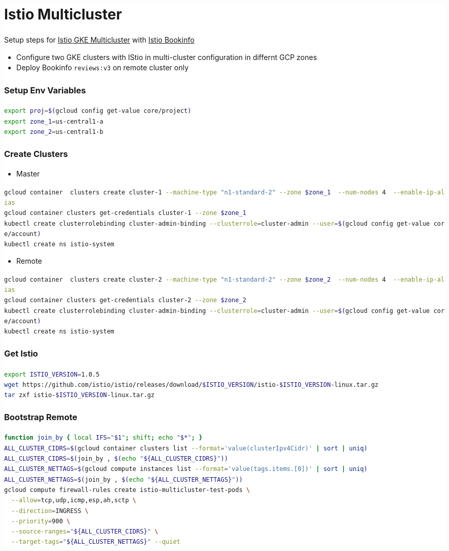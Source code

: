 # Istio Multicluster

Setup steps for [Istio GKE Multicluster](https://istio.io/docs/examples/multicluster/gke/) with [Istio Bookinfo](https://istio.io/docs/examples/bookinfo/)

* Configure two GKE clusters with IStio in multi-cluster configuration in differnt GCP zones
* Deploy Bookinfo `reviews:v3` on remote cluster only

### Setup Env Variables

```bash
export proj=$(gcloud config get-value core/project)
export zone_1=us-central1-a
export zone_2=us-central1-b
```

### Create Clusters

- Master
```bash
gcloud container  clusters create cluster-1 --machine-type "n1-standard-2" --zone $zone_1  --num-nodes 4  --enable-ip-alias 
gcloud container clusters get-credentials cluster-1 --zone $zone_1
kubectl create clusterrolebinding cluster-admin-binding --clusterrole=cluster-admin --user=$(gcloud config get-value core/account)
kubectl create ns istio-system
```

- Remote

```bash
gcloud container  clusters create cluster-2 --machine-type "n1-standard-2" --zone $zone_2  --num-nodes 4  --enable-ip-alias 
gcloud container clusters get-credentials cluster-2 --zone $zone_2
kubectl create clusterrolebinding cluster-admin-binding --clusterrole=cluster-admin --user=$(gcloud config get-value core/account)
kubectl create ns istio-system
```

### Get Istio

```bash
export ISTIO_VERSION=1.0.5
wget https://github.com/istio/istio/releases/download/$ISTIO_VERSION/istio-$ISTIO_VERSION-linux.tar.gz
tar zxf istio-$ISTIO_VERSION-linux.tar.gz
```

### Bootstrap Remote

```bash
function join_by { local IFS="$1"; shift; echo "$*"; }
ALL_CLUSTER_CIDRS=$(gcloud container clusters list --format='value(clusterIpv4Cidr)' | sort | uniq)
ALL_CLUSTER_CIDRS=$(join_by , $(echo "${ALL_CLUSTER_CIDRS}"))
ALL_CLUSTER_NETTAGS=$(gcloud compute instances list --format='value(tags.items.[0])' | sort | uniq)
ALL_CLUSTER_NETTAGS=$(join_by , $(echo "${ALL_CLUSTER_NETTAGS}"))
gcloud compute firewall-rules create istio-multicluster-test-pods \
  --allow=tcp,udp,icmp,esp,ah,sctp \
  --direction=INGRESS \
  --priority=900 \
  --source-ranges="${ALL_CLUSTER_CIDRS}" \
  --target-tags="${ALL_CLUSTER_NETTAGS}" --quiet
```
